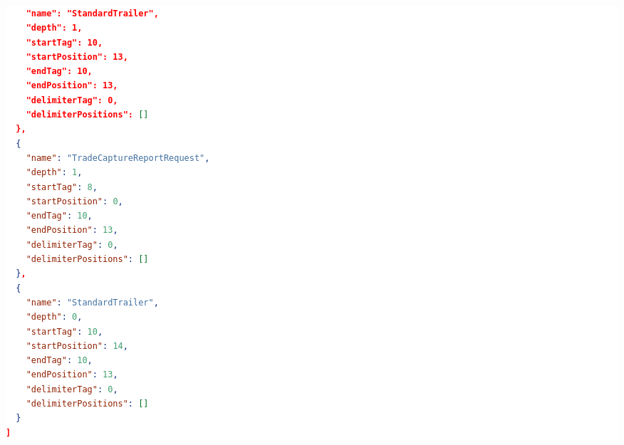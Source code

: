 ```json
    "name": "StandardTrailer",
    "depth": 1,
    "startTag": 10,
    "startPosition": 13,
    "endTag": 10,
    "endPosition": 13,
    "delimiterTag": 0,
    "delimiterPositions": []
  },
  {
    "name": "TradeCaptureReportRequest",
    "depth": 1,
    "startTag": 8,
    "startPosition": 0,
    "endTag": 10,
    "endPosition": 13,
    "delimiterTag": 0,
    "delimiterPositions": []
  },
  {
    "name": "StandardTrailer",
    "depth": 0,
    "startTag": 10,
    "startPosition": 14,
    "endTag": 10,
    "endPosition": 13,
    "delimiterTag": 0,
    "delimiterPositions": []
  }
]
```
